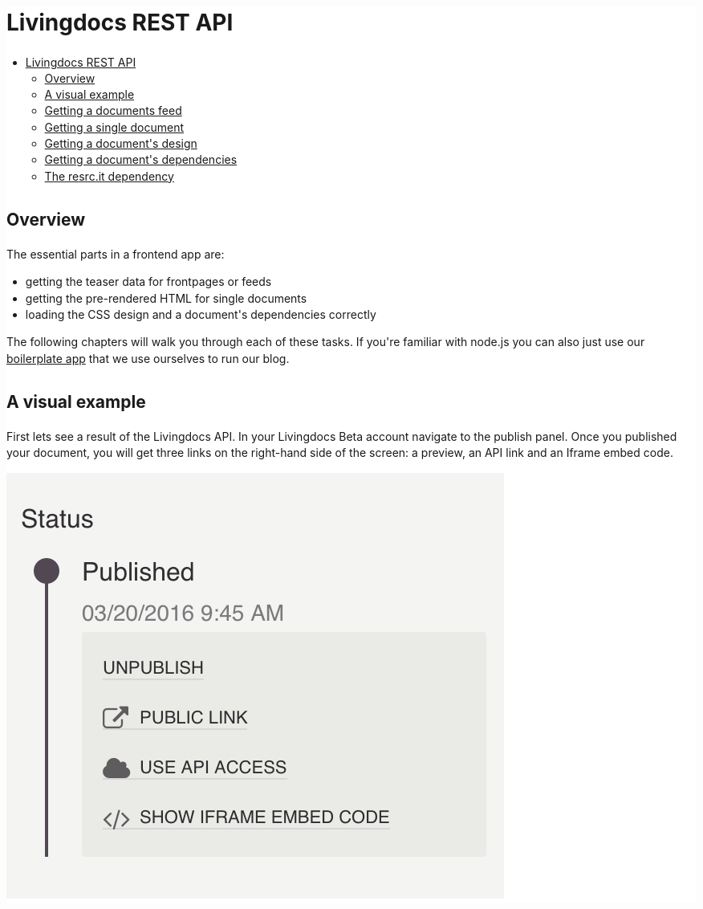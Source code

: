# Livingdocs REST API



- [Livingdocs REST API](#livingdocs-rest-api)
	- [Overview](#overview)
	- [A visual example](#a-visual-example)
	- [Getting a documents feed](#getting-a-documents-feed)
	- [Getting a single document](#getting-a-single-document)
	- [Getting a document's design](#getting-a-documents-design)
	- [Getting a document's dependencies](#getting-a-documents-dependencies)
	- [The resrc.it dependency](#the-resrcit-dependency)



## Overview

The essential parts in a frontend app are:
- getting the teaser data for frontpages or feeds
- getting the pre-rendered HTML for single documents
- loading the CSS design and a document's dependencies correctly

The following chapters will walk you through each of these tasks. If you're familiar with node.js you can also just use our [boilerplate app](https://github.com/upfrontIO/livingdocs-delivery) that we use ourselves to run our blog.

## A visual example

First lets see a result of the Livingdocs API. In your Livingdocs Beta account navigate to the publish panel. Once you published your document, you will get three links on the right-hand side of the screen: a preview, an API link and an Iframe embed code.

![API Link](./api_link.png)
